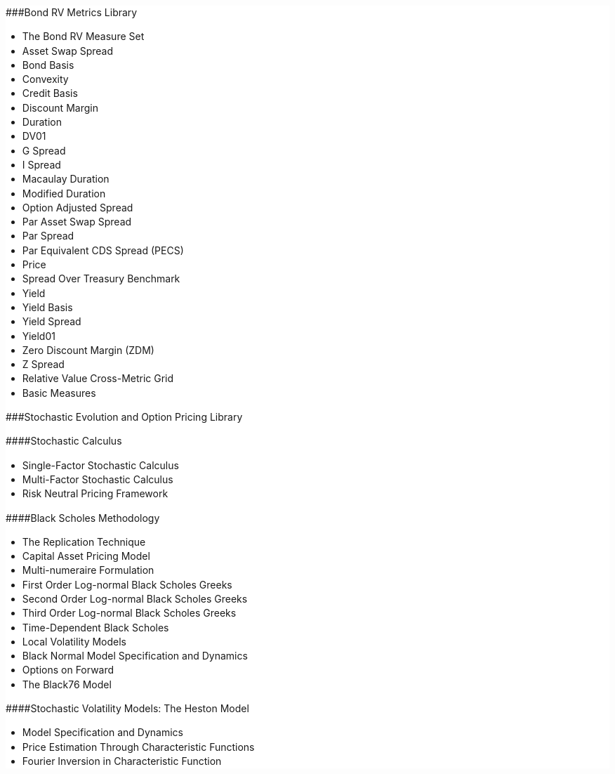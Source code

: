 ###Bond RV Metrics Library
 * The Bond RV Measure Set
 * Asset Swap Spread
 * Bond Basis
 * Convexity
 * Credit Basis
 * Discount Margin
 * Duration
 * DV01
 * G Spread
 * I Spread
 * Macaulay Duration
 * Modified Duration
 * Option Adjusted Spread
 * Par Asset Swap Spread
 * Par Spread
 * Par Equivalent CDS Spread (PECS)
 * Price
 * Spread Over Treasury Benchmark
 * Yield
 * Yield Basis
 * Yield Spread
 * Yield01
 * Zero Discount Margin (ZDM)
 * Z Spread
 * Relative Value Cross-Metric Grid
 * Basic Measures

###Stochastic Evolution and Option Pricing Library

####Stochastic Calculus
 * Single-Factor Stochastic Calculus
 * Multi-Factor Stochastic Calculus
 * Risk Neutral Pricing Framework

####Black Scholes Methodology
 * The Replication Technique
 * Capital Asset Pricing Model
 * Multi-numeraire Formulation
 * First Order Log-normal Black Scholes Greeks
 * Second Order Log-normal Black Scholes Greeks
 * Third Order Log-normal Black Scholes Greeks
 * Time-Dependent Black Scholes
 * Local Volatility Models
 * Black Normal Model Specification and Dynamics
 * Options on Forward
 * The Black76 Model

####Stochastic Volatility Models: The Heston Model
 * Model Specification and Dynamics
 * Price Estimation Through Characteristic Functions
 * Fourier Inversion in Characteristic Function
